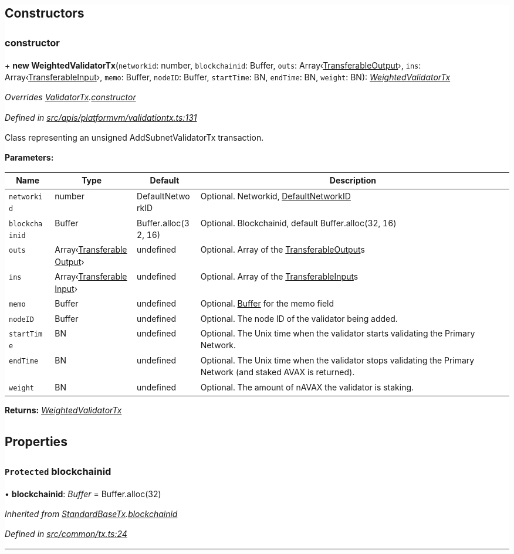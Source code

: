 ## Constructors

###  constructor

\+ **new WeightedValidatorTx**(`networkid`: number, `blockchainid`: Buffer, `outs`: Array‹[TransferableOutput](api_platformvm_outputs.transferableoutput.md)›, `ins`: Array‹[TransferableInput](api_platformvm_inputs.transferableinput.md)›, `memo`: Buffer, `nodeID`: Buffer, `startTime`: BN, `endTime`: BN, `weight`: BN): *[WeightedValidatorTx](api_platformvm_validationtx.weightedvalidatortx.md)*

*Overrides [ValidatorTx](api_platformvm_validationtx.validatortx.md).[constructor](api_platformvm_validationtx.validatortx.md#constructor)*

*Defined in [src/apis/platformvm/validationtx.ts:131](https://github.com/ava-labs/avalanche.js/blob/a2feb77/src/apis/platformvm/validationtx.ts#L131)*

Class representing an unsigned AddSubnetValidatorTx transaction.

**Parameters:**

Name | Type | Default | Description |
------ | ------ | ------ | ------ |
`networkid` | number | DefaultNetworkID | Optional. Networkid, [DefaultNetworkID](../modules/utils_constants.md#const-defaultnetworkid) |
`blockchainid` | Buffer | Buffer.alloc(32, 16) | Optional. Blockchainid, default Buffer.alloc(32, 16) |
`outs` | Array‹[TransferableOutput](api_platformvm_outputs.transferableoutput.md)› | undefined | Optional. Array of the [TransferableOutput](api_avm_outputs.transferableoutput.md)s |
`ins` | Array‹[TransferableInput](api_platformvm_inputs.transferableinput.md)› | undefined | Optional. Array of the [TransferableInput](api_avm_inputs.transferableinput.md)s |
`memo` | Buffer | undefined | Optional. [Buffer](https://github.com/feross/buffer) for the memo field |
`nodeID` | Buffer | undefined | Optional. The node ID of the validator being added. |
`startTime` | BN | undefined | Optional. The Unix time when the validator starts validating the Primary Network. |
`endTime` | BN | undefined | Optional. The Unix time when the validator stops validating the Primary Network (and staked AVAX is returned). |
`weight` | BN | undefined | Optional. The amount of nAVAX the validator is staking.  |

**Returns:** *[WeightedValidatorTx](api_platformvm_validationtx.weightedvalidatortx.md)*

## Properties

### `Protected` blockchainid

• **blockchainid**: *Buffer* = Buffer.alloc(32)

*Inherited from [StandardBaseTx](common_transactions.standardbasetx.md).[blockchainid](common_transactions.standardbasetx.md#protected-blockchainid)*

*Defined in [src/common/tx.ts:24](https://github.com/ava-labs/avalanche.js/blob/a2feb77/src/common/tx.ts#L24)*

___
